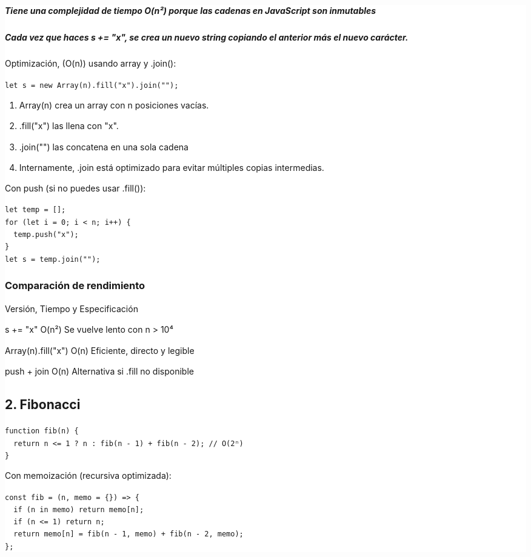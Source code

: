 ##### Tiene una complejidad de tiempo O(n²) porque las cadenas en JavaScript son inmutables

##### Cada vez que haces s += "x", se crea un nuevo string copiando el anterior más el nuevo carácter.


Optimización, (O(n)) usando array y .join(): 

```
let s = new Array(n).fill("x").join("");

```

1. Array(n) crea un array con n posiciones vacías.

2. .fill("x") las llena con "x".

3. .join("") las concatena en una sola cadena

4. Internamente, .join está optimizado para evitar múltiples copias intermedias.


Con push (si no puedes usar .fill()):

```
let temp = [];
for (let i = 0; i < n; i++) {
  temp.push("x");
}
let s = temp.join("");

```

### Comparación de rendimiento 

Versión, Tiempo y Especificación

s += "x"  O(n²)	 Se vuelve lento con n > 10⁴

Array(n).fill("x")  O(n)  Eficiente, directo y legible

push + join  O(n)  Alternativa si .fill no disponible


## 2. Fibonacci

```
function fib(n) {
  return n <= 1 ? n : fib(n - 1) + fib(n - 2); // O(2ⁿ)
}

```


Con memoización (recursiva optimizada):

```
const fib = (n, memo = {}) => {
  if (n in memo) return memo[n];
  if (n <= 1) return n;
  return memo[n] = fib(n - 1, memo) + fib(n - 2, memo);
};

```
